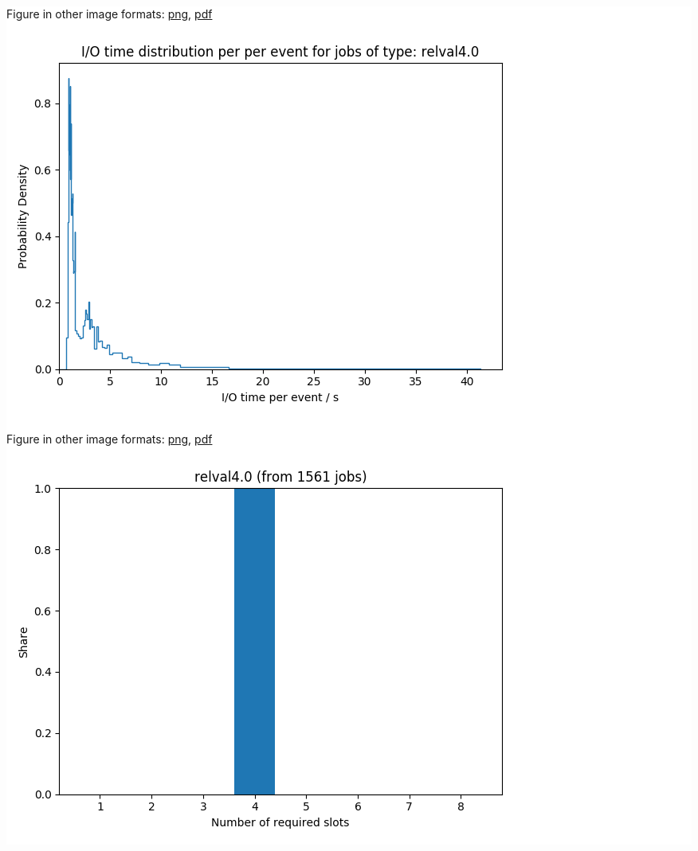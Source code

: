 Figure in other image formats: [png](figures/cpu_demand_per_event_type_relval4.0.png), [pdf](figures/cpu_demand_per_event_type_relval4.0.pdf)

![Figure io_time_per_event_type_relval4.0](figures/io_time_per_event_type_relval4.0.png)

Figure in other image formats: [png](figures/io_time_per_event_type_relval4.0.png), [pdf](figures/io_time_per_event_type_relval4.0.pdf)

![Figure jobslots_type_relval4.0](figures/jobslots_type_relval4.0.png)
